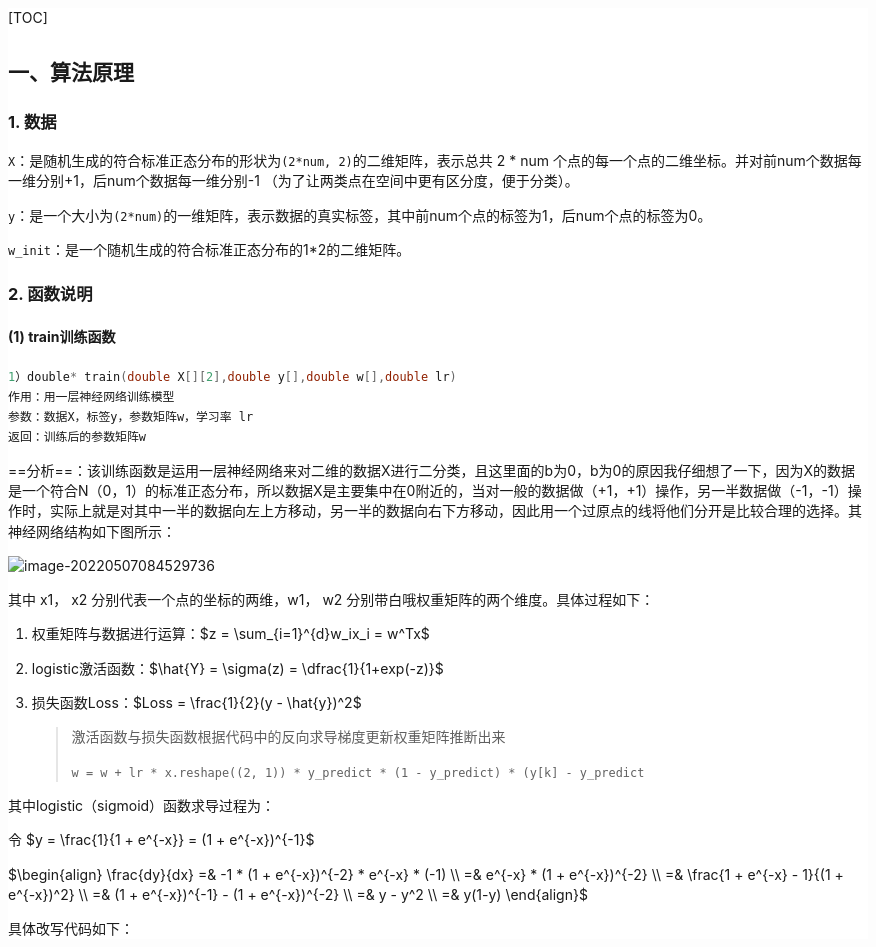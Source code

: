 [TOC]

## 一、算法原理

### 1. 数据

`X`：是随机生成的符合标准正态分布的形状为`(2*num, 2)`的二维矩阵，表示总共 2 * num 个点的每一个点的二维坐标。并对前num个数据每一维分别+1，后num个数据每一维分别-1 （为了让两类点在空间中更有区分度，便于分类）。

`y`：是一个大小为`(2*num)`的一维矩阵，表示数据的真实标签，其中前num个点的标签为1，后num个点的标签为0。

`w_init`：是一个随机生成的符合标准正态分布的1*2的二维矩阵。

### 2.  函数说明

#### (1) train训练函数

```cpp
1）double* train(double X[][2],double y[],double w[],double lr)
作用：用一层神经网络训练模型
参数：数据X，标签y，参数矩阵w，学习率 lr
返回：训练后的参数矩阵w
```

==分析==：该训练函数是运用一层神经网络来对二维的数据X进行二分类，且这里面的b为0，b为0的原因我仔细想了一下，因为X的数据是一个符合N（0，1）的标准正态分布，所以数据X是主要集中在0附近的，当对一般的数据做（+1，+1）操作，另一半数据做（-1，-1）操作时，实际上就是对其中一半的数据向左上方移动，另一半的数据向右下方移动，因此用一个过原点的线将他们分开是比较合理的选择。其神经网络结构如下图所示：

![image-20220507084529736](https://gitee.com/zyxstar/Pic_bed/raw/master/image/image-20220507084529736.png)

其中 x1， x2 分别代表一个点的坐标的两维，w1， w2 分别带白哦权重矩阵的两个维度。具体过程如下：

1. 权重矩阵与数据进行运算：$z = \sum_{i=1}^{d}w_ix_i = w^Tx$

2. logistic激活函数：$\hat{Y} = \sigma(z) = \dfrac{1}{1+exp(-z)}$

3. 损失函数Loss：$Loss = \frac{1}{2}(y - \hat{y})^2$

   > 激活函数与损失函数根据代码中的反向求导梯度更新权重矩阵推断出来
   >
   > `w = w + lr * x.reshape((2, 1)) * y_predict * (1 - y_predict) * (y[k] - y_predict`

其中logistic（sigmoid）函数求导过程为：

令 $y = \frac{1}{1 + e^{-x}} = (1 + e^{-x})^{-1}$

$\begin{align}
\frac{dy}{dx} =& -1 * (1 + e^{-x})^{-2} * e^{-x} * (-1) \\
=& e^{-x} * (1 + e^{-x})^{-2} \\
=& \frac{1 + e^{-x} - 1}{(1 + e^{-x})^2} \\
=& (1 + e^{-x})^{-1} - (1 + e^{-x})^{-2} \\
=& y - y^2 \\
=& y(1-y)
\end{align}$

具体改写代码如下：
